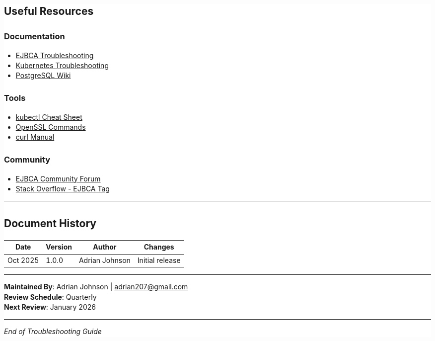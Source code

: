 
## Useful Resources

### Documentation
- [EJBCA Troubleshooting](https://doc.primekey.com/ejbca/ejbca-operations/troubleshooting)
- [Kubernetes Troubleshooting](https://kubernetes.io/docs/tasks/debug/)
- [PostgreSQL Wiki](https://wiki.postgresql.org/wiki/Main_Page)

### Tools
- [kubectl Cheat Sheet](https://kubernetes.io/docs/reference/kubectl/cheatsheet/)
- [OpenSSL Commands](https://www.openssl.org/docs/man1.1.1/man1/)
- [curl Manual](https://curl.se/docs/manual.html)

### Community
- [EJBCA Community Forum](https://forum.keyfactor.com)
- [Stack Overflow - EJBCA Tag](https://stackoverflow.com/questions/tagged/ejbca)

---

## Document History

| Date | Version | Author | Changes |
|------|---------|--------|---------|
| Oct 2025 | 1.0.0 | Adrian Johnson | Initial release |

---

**Maintained By**: Adrian Johnson | adrian207@gmail.com  
**Review Schedule**: Quarterly  
**Next Review**: January 2026

---

*End of Troubleshooting Guide*



